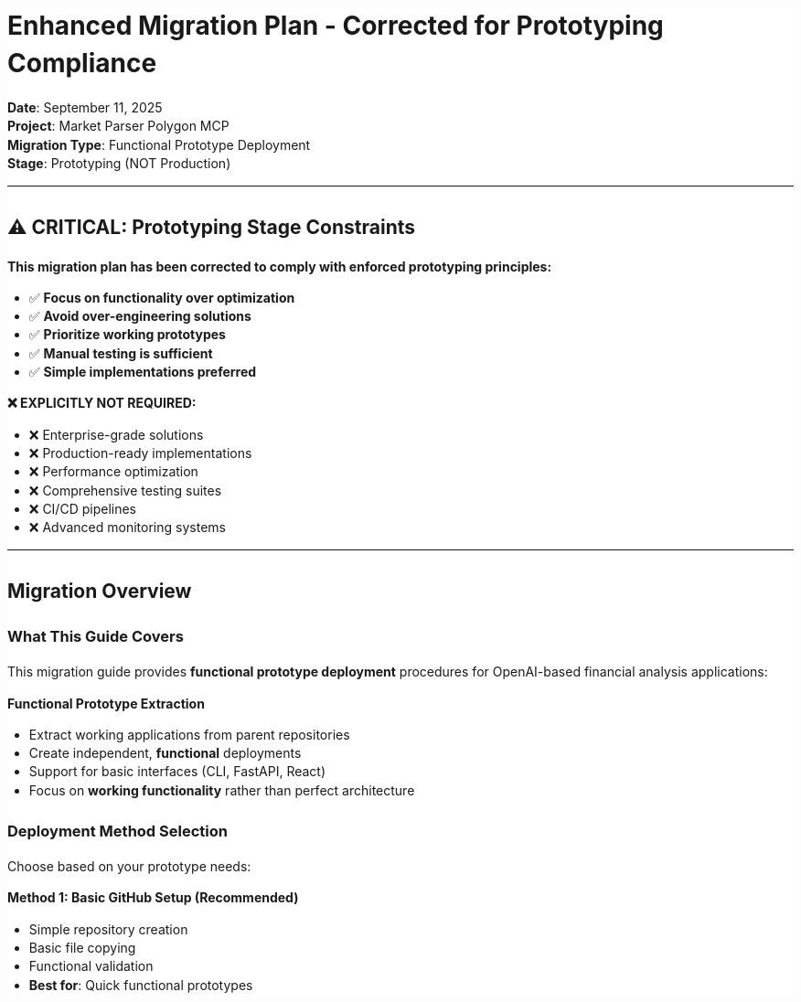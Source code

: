 # Enhanced Migration Plan - Corrected for Prototyping Compliance

**Date**: September 11, 2025  
**Project**: Market Parser Polygon MCP  
**Migration Type**: Functional Prototype Deployment  
**Stage**: Prototyping (NOT Production)

---

## ⚠️ CRITICAL: Prototyping Stage Constraints

**This migration plan has been corrected to comply with enforced prototyping principles:**

- ✅ **Focus on functionality over optimization**
- ✅ **Avoid over-engineering solutions** 
- ✅ **Prioritize working prototypes**
- ✅ **Manual testing is sufficient**
- ✅ **Simple implementations preferred**

**❌ EXPLICITLY NOT REQUIRED:**
- ❌ Enterprise-grade solutions
- ❌ Production-ready implementations  
- ❌ Performance optimization
- ❌ Comprehensive testing suites
- ❌ CI/CD pipelines
- ❌ Advanced monitoring systems

---

## Migration Overview

### What This Guide Covers

This migration guide provides **functional prototype deployment** procedures for OpenAI-based financial analysis applications:

**Functional Prototype Extraction**
- Extract working applications from parent repositories
- Create independent, **functional** deployments
- Support for basic interfaces (CLI, FastAPI, React)
- Focus on **working functionality** rather than perfect architecture

### Deployment Method Selection

Choose based on your prototype needs:

**Method 1: Basic GitHub Setup (Recommended)**
- Simple repository creation
- Basic file copying
- Functional validation
- **Best for**: Quick functional prototypes
